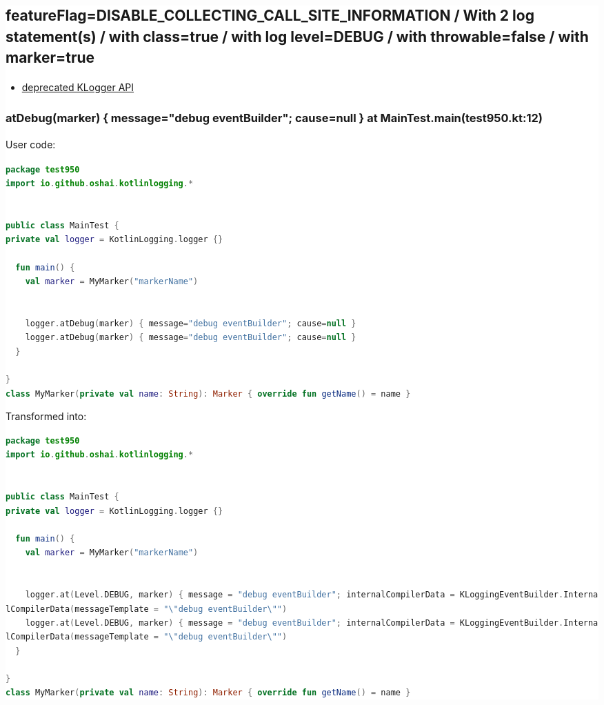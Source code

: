 ## featureFlag=DISABLE_COLLECTING_CALL_SITE_INFORMATION / With 2 log statement(s) / with class=true / with log level=DEBUG / with throwable=false / with marker=true

* [deprecated KLogger API](deprecated-KLogger/index.md)

###  atDebug(marker) { message="debug eventBuilder"; cause=null } at MainTest.main(test950.kt:12)

User code:
```kotlin
package test950
import io.github.oshai.kotlinlogging.*


public class MainTest {
private val logger = KotlinLogging.logger {}

  fun main() {
    val marker = MyMarker("markerName")
    
    
    logger.atDebug(marker) { message="debug eventBuilder"; cause=null }
    logger.atDebug(marker) { message="debug eventBuilder"; cause=null }
  }
  
}
class MyMarker(private val name: String): Marker { override fun getName() = name }

```
  
Transformed into:
```kotlin
package test950
import io.github.oshai.kotlinlogging.*


public class MainTest {
private val logger = KotlinLogging.logger {}

  fun main() {
    val marker = MyMarker("markerName")
    
    
    logger.at(Level.DEBUG, marker) { message = "debug eventBuilder"; internalCompilerData = KLoggingEventBuilder.InternalCompilerData(messageTemplate = "\"debug eventBuilder\"")
    logger.at(Level.DEBUG, marker) { message = "debug eventBuilder"; internalCompilerData = KLoggingEventBuilder.InternalCompilerData(messageTemplate = "\"debug eventBuilder\"")
  }
  
}
class MyMarker(private val name: String): Marker { override fun getName() = name }

```
